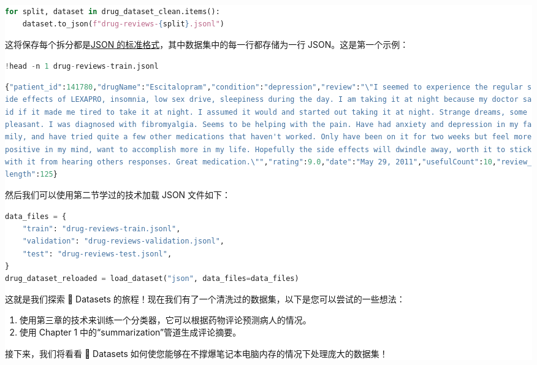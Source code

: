 ```py
for split, dataset in drug_dataset_clean.items():
    dataset.to_json(f"drug-reviews-{split}.jsonl")
```

这将保存每个拆分都是[JSON 的标准格式](https://jsonlines.org)，其中数据集中的每一行都存储为一行 JSON。这是第一个示例：

```py
!head -n 1 drug-reviews-train.jsonl
```

```py
{"patient_id":141780,"drugName":"Escitalopram","condition":"depression","review":"\"I seemed to experience the regular side effects of LEXAPRO, insomnia, low sex drive, sleepiness during the day. I am taking it at night because my doctor said if it made me tired to take it at night. I assumed it would and started out taking it at night. Strange dreams, some pleasant. I was diagnosed with fibromyalgia. Seems to be helping with the pain. Have had anxiety and depression in my family, and have tried quite a few other medications that haven't worked. Only have been on it for two weeks but feel more positive in my mind, want to accomplish more in my life. Hopefully the side effects will dwindle away, worth it to stick with it from hearing others responses. Great medication.\"","rating":9.0,"date":"May 29, 2011","usefulCount":10,"review_length":125}
```

然后我们可以使用第二节学过的技术加载 JSON 文件如下：

```py
data_files = {
    "train": "drug-reviews-train.jsonl",
    "validation": "drug-reviews-validation.jsonl",
    "test": "drug-reviews-test.jsonl",
}
drug_dataset_reloaded = load_dataset("json", data_files=data_files)
```

这就是我们探索 🤗 Datasets 的旅程！现在我们有了一个清洗过的数据集，以下是您可以尝试的一些想法：

1.  使用第三章的技术来训练一个分类器，它可以根据药物评论预测病人的情况。
2.  使用 Chapter 1 中的“summarization”管道生成评论摘要。

接下来，我们将看看 🤗 Datasets 如何使您能够在不撑爆笔记本电脑内存的情况下处理庞大的数据集！